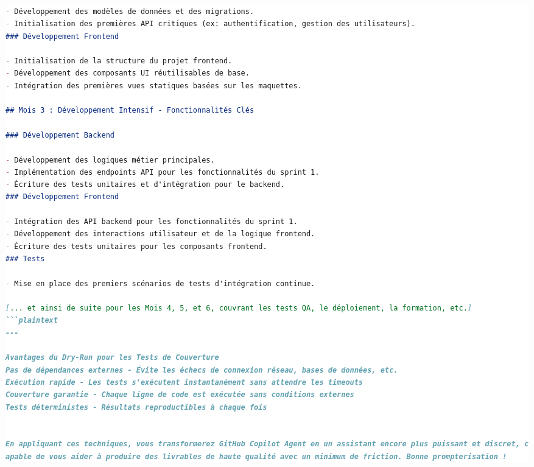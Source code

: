 ```markdown
- Développement des modèles de données et des migrations.
- Initialisation des premières API critiques (ex: authentification, gestion des utilisateurs).
### Développement Frontend

- Initialisation de la structure du projet frontend.
- Développement des composants UI réutilisables de base.
- Intégration des premières vues statiques basées sur les maquettes.

## Mois 3 : Développement Intensif - Fonctionnalités Clés

### Développement Backend

- Développement des logiques métier principales.
- Implémentation des endpoints API pour les fonctionnalités du sprint 1.
- Écriture des tests unitaires et d'intégration pour le backend.
### Développement Frontend

- Intégration des API backend pour les fonctionnalités du sprint 1.
- Développement des interactions utilisateur et de la logique frontend.
- Écriture des tests unitaires pour les composants frontend.
### Tests

- Mise en place des premiers scénarios de tests d'intégration continue.

[... et ainsi de suite pour les Mois 4, 5, et 6, couvrant les tests QA, le déploiement, la formation, etc.]
```plaintext
---

Avantages du Dry-Run pour les Tests de Couverture
Pas de dépendances externes - Évite les échecs de connexion réseau, bases de données, etc.
Exécution rapide - Les tests s'exécutent instantanément sans attendre les timeouts
Couverture garantie - Chaque ligne de code est exécutée sans conditions externes
Tests déterministes - Résultats reproductibles à chaque fois


En appliquant ces techniques, vous transformerez GitHub Copilot Agent en un assistant encore plus puissant et discret, capable de vous aider à produire des livrables de haute qualité avec un minimum de friction. Bonne prompterisation !
